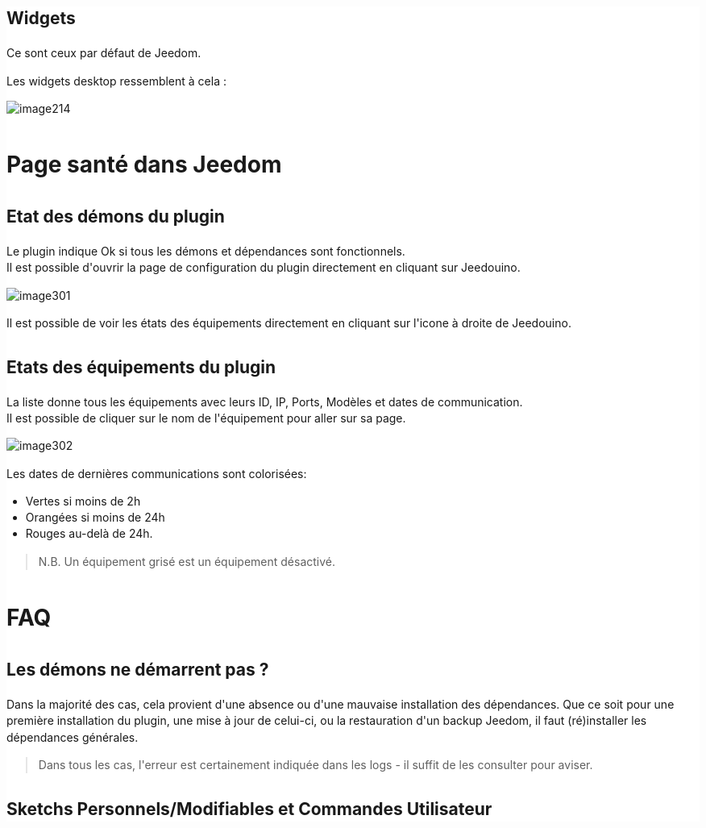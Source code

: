 Widgets
---

Ce sont ceux par défaut de Jeedom.

Les widgets desktop ressemblent à cela :

![image214](../images/jeedouino_screenshot1.png)



Page santé dans Jeedom
======================

Etat des démons du plugin
---

Le plugin indique Ok si tous les démons et dépendances sont fonctionnels.  
Il est possible d'ouvrir la page de configuration du plugin directement en cliquant sur Jeedouino.

![image301](../images/sante1.png)

Il est possible de voir les états des équipements directement en cliquant sur l'icone à droite de Jeedouino.

Etats des équipements du plugin
---

La liste donne tous les équipements avec leurs ID, IP, Ports, Modèles et dates de communication.  
Il est possible de cliquer sur le nom de l'équipement pour aller sur sa page.

![image302](../images/sante2.png)

Les dates de dernières communications sont colorisées:

* Vertes si moins de 2h
* Orangées si moins de 24h
* Rouges au-delà de 24h.

> N.B. Un équipement grisé est un équipement désactivé.


FAQ
===

Les démons  ne démarrent pas ?
---

Dans la majorité des cas, cela provient d'une absence ou d'une mauvaise installation des dépendances.
Que ce soit pour une première installation du plugin, une mise à jour de celui-ci, ou la restauration d'un backup Jeedom, il faut (ré)installer les dépendances générales.

   >Dans tous les cas, l'erreur est certainement indiquée dans les logs - il suffit de les consulter pour aviser.

Sketchs Personnels/Modifiables et Commandes Utilisateur
---
